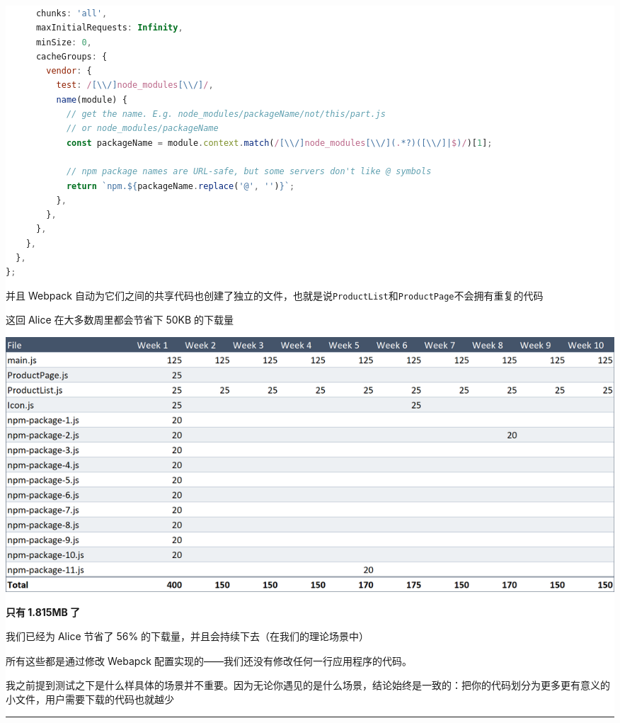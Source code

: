 ```javascript
      chunks: 'all',
      maxInitialRequests: Infinity,
      minSize: 0,
      cacheGroups: {
        vendor: {
          test: /[\\/]node_modules[\\/]/,
          name(module) {
            // get the name. E.g. node_modules/packageName/not/this/part.js
            // or node_modules/packageName
            const packageName = module.context.match(/[\\/]node_modules[\\/](.*?)([\\/]|$)/)[1];

            // npm package names are URL-safe, but some servers don't like @ symbols
            return `npm.${packageName.replace('@', '')}`;
          },
        },
      },
    },
  },
};
```

并且 Webpack 自动为它们之间的共享代码也创建了独立的文件，也就是说`ProductList`和`ProductPage`不会拥有重复的代码

这回 Alice 在大多数周里都会节省下 50KB 的下载量

![](../images/webpack-chunk-split/004.png)

**只有 1.815MB 了**

我们已经为 Alice 节省了 56% 的下载量，并且会持续下去（在我们的理论场景中）

所有这些都是通过修改 Webapck 配置实现的——我们还没有修改任何一行应用程序的代码。

我之前提到测试之下是什么样具体的场景并不重要。因为无论你遇见的是什么场景，结论始终是一致的：把你的代码划分为更多更有意义的小文件，用户需要下载的代码也就越少

---
